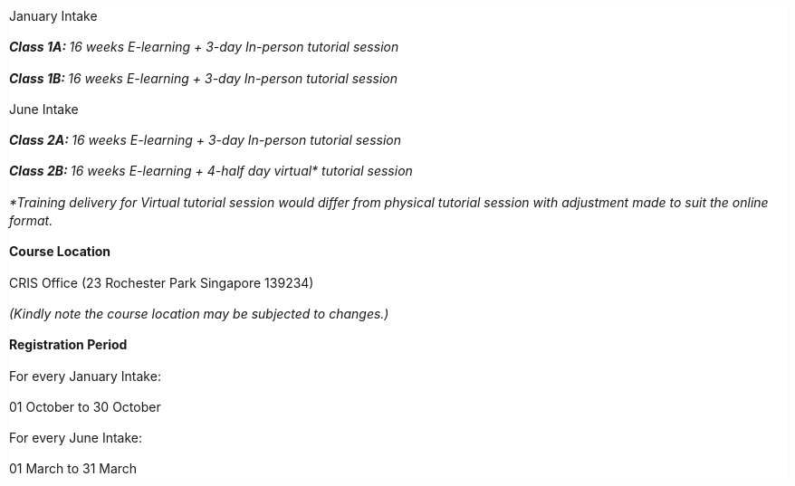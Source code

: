 <p>January Intake</p>
</td>
<td rowspan="1" colspan="1">
<p><strong><em>Class 1A: </em></strong><em>16 weeks E-learning + 3-day In-person tutorial session</em>
</p>
<p><strong><em>Class 1B: </em></strong><em>16 weeks E-learning + 3-day In-person tutorial session</em>
</p>
</td>
</tr>
<tr>
<td rowspan="1" colspan="1">
<p>June Intake</p>
</td>
<td rowspan="1" colspan="1">
<p><strong><em>Class 2A: </em></strong><em>16 weeks E-learning + 3-day In-person tutorial session</em>
</p>
<p><strong><em>Class 2B: </em></strong><em>16 weeks E-learning + 4-half day virtual* tutorial session</em>
</p>
</td>
</tr>
<tr>
<td rowspan="1" colspan="2">
<p><em>*Training delivery for Virtual tutorial session would differ from physical tutorial session with adjustment made to suit the online format.</em>
</p>
</td>
</tr>
<tr>
<td rowspan="1" colspan="2">
<p><strong>Course Location</strong>
</p>
</td>
</tr>
<tr>
<td rowspan="1" colspan="2">
<p>CRIS Office (23 Rochester Park Singapore 139234)</p>
<p><em>(Kindly note the course location may be subjected to changes.)</em>
</p>
</td>
</tr>
<tr>
<td rowspan="1" colspan="2">
<p><strong>Registration Period</strong>
</p>
</td>
</tr>
<tr>
<td rowspan="1" colspan="1">
<p>For every January Intake:</p>
</td>
<td rowspan="1" colspan="1">
<p>01 October to 30 October</p>
</td>
</tr>
<tr>
<td rowspan="1" colspan="1">
<p>For every June Intake:</p>
</td>
<td rowspan="1" colspan="1">
<p>01 March to 31 March</p>
